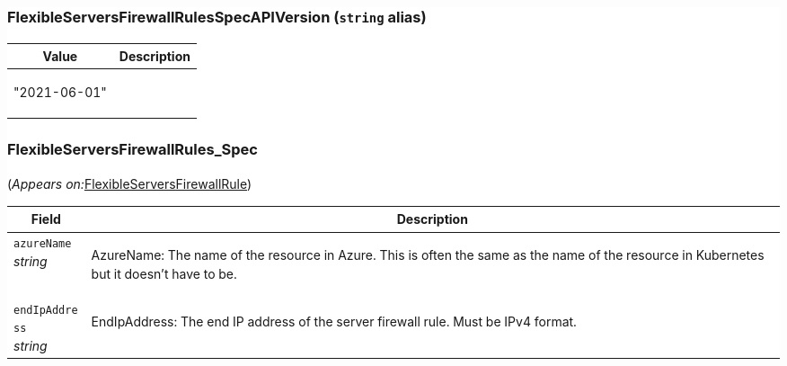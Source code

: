 </td>
<td>
</td>
</tr>
</tbody>
</table>
<h3 id="dbforpostgresql.azure.com/v1beta20210601.FlexibleServersFirewallRulesSpecAPIVersion">FlexibleServersFirewallRulesSpecAPIVersion
(<code>string</code> alias)</h3>
<div>
</div>
<table>
<thead>
<tr>
<th>Value</th>
<th>Description</th>
</tr>
</thead>
<tbody><tr><td><p>&#34;2021-06-01&#34;</p></td>
<td></td>
</tr></tbody>
</table>
<h3 id="dbforpostgresql.azure.com/v1beta20210601.FlexibleServersFirewallRules_Spec">FlexibleServersFirewallRules_Spec
</h3>
<p>
(<em>Appears on:</em><a href="#dbforpostgresql.azure.com/v1beta20210601.FlexibleServersFirewallRule">FlexibleServersFirewallRule</a>)
</p>
<div>
</div>
<table>
<thead>
<tr>
<th>Field</th>
<th>Description</th>
</tr>
</thead>
<tbody>
<tr>
<td>
<code>azureName</code><br/>
<em>
string
</em>
</td>
<td>
<p>AzureName: The name of the resource in Azure. This is often the same as the name of the resource in Kubernetes but it
doesn&rsquo;t have to be.</p>
</td>
</tr>
<tr>
<td>
<code>endIpAddress</code><br/>
<em>
string
</em>
</td>
<td>
<p>EndIpAddress: The end IP address of the server firewall rule. Must be IPv4 format.</p>
</td>
</tr>
<tr>